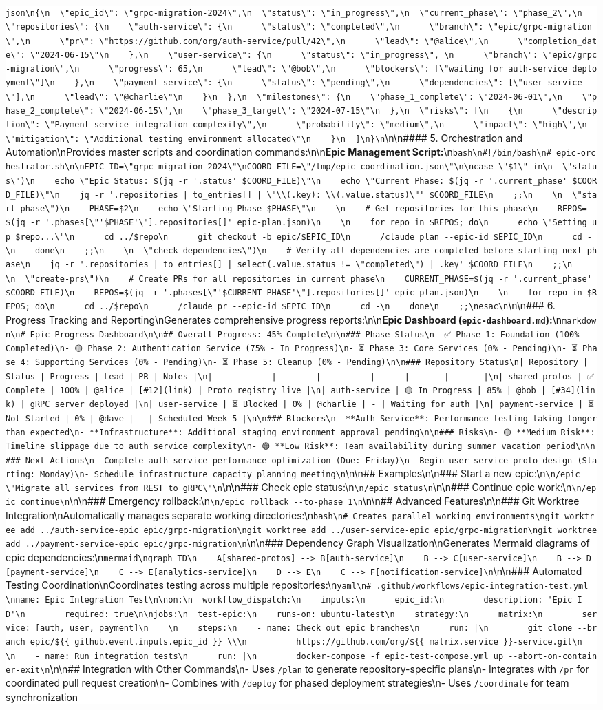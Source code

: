 `json\n{\n  \"epic_id\": \"grpc-migration-2024\",\n  \"status\": \"in_progress\",\n  \"current_phase\": \"phase_2\",\n  \"repositories\": {\n    \"auth-service\": {\n      \"status\": \"completed\",\n      \"branch\": \"epic/grpc-migration\",\n      \"pr\": \"https://github.com/org/auth-service/pull/42\",\n      \"lead\": \"@alice\",\n      \"completion_date\": \"2024-06-15\"\n    },\n    \"user-service\": {\n      \"status\": \"in_progress\", \n      \"branch\": \"epic/grpc-migration\",\n      \"progress\": 65,\n      \"lead\": \"@bob\",\n      \"blockers\": [\"waiting for auth-service deployment\"]\n    },\n    \"payment-service\": {\n      \"status\": \"pending\",\n      \"dependencies\": [\"user-service\"],\n      \"lead\": \"@charlie\"\n    }\n  },\n  \"milestones\": {\n    \"phase_1_complete\": \"2024-06-01\",\n    \"phase_2_complete\": \"2024-06-15\",\n    \"phase_3_target\": \"2024-07-15\"\n  },\n  \"risks\": [\n    {\n      \"description\": \"Payment service integration complexity\",\n      \"probability\": \"medium\",\n      \"impact\": \"high\",\n      \"mitigation\": \"Additional testing environment allocated\"\n    }\n  ]\n}\n`\n\n#### 5. Orchestration and Automation\nProvides master scripts and coordination commands:\n\n**Epic Management Script:**\n`bash\n#!/bin/bash\n# epic-orchestrator.sh\n\nEPIC_ID=\"grpc-migration-2024\"\nCOORD_FILE=\"/tmp/epic-coordination.json\"\n\ncase \"$1\" in\n  \"status\")\n    echo \"Epic Status: $(jq -r '.status' $COORD_FILE)\"\n    echo \"Current Phase: $(jq -r '.current_phase' $COORD_FILE)\"\n    jq -r '.repositories | to_entries[] | \"\\(.key): \\(.value.status)\"' $COORD_FILE\n    ;;\n    \n  \"start-phase\")\n    PHASE=$2\n    echo \"Starting Phase $PHASE\"\n    \n    # Get repositories for this phase\n    REPOS=$(jq -r '.phases[\"'$PHASE'\"].repositories[]' epic-plan.json)\n    \n    for repo in $REPOS; do\n      echo \"Setting up $repo...\"\n      cd ../$repo\n      git checkout -b epic/$EPIC_ID\n      /claude plan --epic-id $EPIC_ID\n      cd -\n    done\n    ;;\n    \n  \"check-dependencies\")\n    # Verify all dependencies are completed before starting next phase\n    jq -r '.repositories | to_entries[] | select(.value.status != \"completed\") | .key' $COORD_FILE\n    ;;\n    \n  \"create-prs\")\n    # Create PRs for all repositories in current phase\n    CURRENT_PHASE=$(jq -r '.current_phase' $COORD_FILE)\n    REPOS=$(jq -r '.phases[\"'$CURRENT_PHASE'\"].repositories[]' epic-plan.json)\n    \n    for repo in $REPOS; do\n      cd ../$repo\n      /claude pr --epic-id $EPIC_ID\n      cd -\n    done\n    ;;\nesac\n`\n\n### 6. Progress Tracking and Reporting\nGenerates comprehensive progress reports:\n\n**Epic Dashboard (`epic-dashboard.md`):**\n`markdown\n# Epic Progress Dashboard\n\n## Overall Progress: 45% Complete\n\n### Phase Status\n- ✅ Phase 1: Foundation (100% - Completed)\n- 🟡 Phase 2: Authentication Service (75% - In Progress)\n- ⏳ Phase 3: Core Services (0% - Pending)\n- ⏳ Phase 4: Supporting Services (0% - Pending)\n- ⏳ Phase 5: Cleanup (0% - Pending)\n\n### Repository Status\n| Repository | Status | Progress | Lead | PR | Notes |\n|------------|--------|----------|------|-------|-------|\n| shared-protos | ✅ Complete | 100% | @alice | [#12](link) | Proto registry live |\n| auth-service | 🟡 In Progress | 85% | @bob | [#34](link) | gRPC server deployed |\n| user-service | ⏳ Blocked | 0% | @charlie | - | Waiting for auth |\n| payment-service | ⏳ Not Started | 0% | @dave | - | Scheduled Week 5 |\n\n### Blockers\n- **Auth Service**: Performance testing taking longer than expected\n- **Infrastructure**: Additional staging environment approval pending\n\n### Risks\n- 🟡 **Medium Risk**: Timeline slippage due to auth service complexity\n- 🟢 **Low Risk**: Team availability during summer vacation period\n\n### Next Actions\n- Complete auth service performance optimization (Due: Friday)\n- Begin user service proto design (Starting: Monday)\n- Schedule infrastructure capacity planning meeting\n`\n\n## Examples\n\n### Start a new epic:\n`\n/epic \"Migrate all services from REST to gRPC\"\n`\n\n### Check epic status:\n`\n/epic status\n`\n\n### Continue epic work:\n`\n/epic continue\n`\n\n### Emergency rollback:\n`\n/epic rollback --to-phase 1\n`\n\n## Advanced Features\n\n### Git Worktree Integration\nAutomatically manages separate working directories:\n`bash\n# Creates parallel working environments\ngit worktree add ../auth-service-epic epic/grpc-migration\ngit worktree add ../user-service-epic epic/grpc-migration\ngit worktree add ../payment-service-epic epic/grpc-migration\n`\n\n### Dependency Graph Visualization\nGenerates Mermaid diagrams of epic dependencies:\n`mermaid\ngraph TD\n    A[shared-protos] --> B[auth-service]\n    B --> C[user-service]\n    B --> D[payment-service]\n    C --> E[analytics-service]\n    D --> E\n    C --> F[notification-service]\n`\n\n### Automated Testing Coordination\nCoordinates testing across multiple repositories:\n`yaml\n# .github/workflows/epic-integration-test.yml\nname: Epic Integration Test\n\non:\n  workflow_dispatch:\n    inputs:\n      epic_id:\n        description: 'Epic ID'\n        required: true\n\njobs:\n  test-epic:\n    runs-on: ubuntu-latest\n    strategy:\n      matrix:\n        service: [auth, user, payment]\n    \n    steps:\n    - name: Check out epic branches\n      run: |\n        git clone --branch epic/${{ github.event.inputs.epic_id }} \\\n          https://github.com/org/${{ matrix.service }}-service.git\n    \n    - name: Run integration tests\n      run: |\n        docker-compose -f epic-test-compose.yml up --abort-on-container-exit\n`\n\n## Integration with Other Commands\n- Uses `/plan` to generate repository-specific plans\n- Integrates with `/pr` for coordinated pull request creation\n- Combines with `/deploy` for phased deployment strategies\n- Uses `/coordinate` for team synchronization
